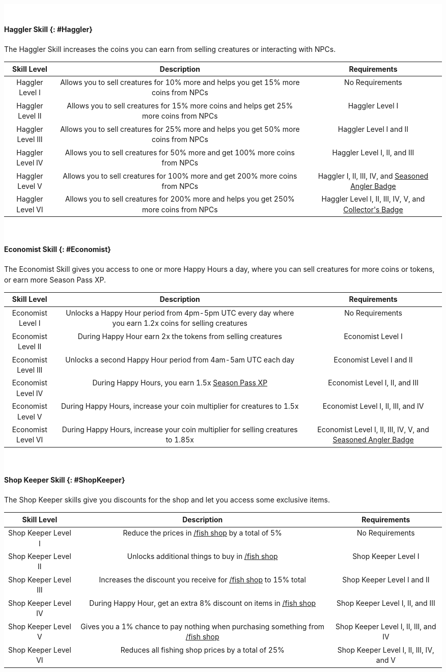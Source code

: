 <br>

#### Haggler Skill {: #Haggler}
The Haggler Skill increases the coins you can earn from selling creatures or interacting with NPCs.

<center>
  
| Skill Level | Description | Requirements | 
|:--------:|:------:|:------:|
| Haggler Level I | Allows you to sell creatures for 10% more and helps you get 15% more coins from NPCs | No Requirements |
  | Haggler Level II | Allows you to sell creatures for 15% more coins and helps get 25% more coins from NPCs | Haggler Level I |
  | Haggler Level III | Allows you to sell creatures for 25% more and helps you get 50% more coins from NPCs | Haggler Level I and II |
| Haggler Level IV | Allows you to sell creatures for 50% more and get 100% more coins from NPCs | Haggler Level I, II, and III |
| Haggler Level V | Allows you to sell creatures for 100% more and get 200% more coins from NPCs | Haggler I, II, III, IV, and <a href="/Bot-features/Currency-Commands/Badges#Angler" target="_blank">Seasoned Angler Badge</a> |
| Haggler Level VI | Allows you to sell creatures for 200% more and helps you get 250% more coins from NPCs | Haggler Level I, II, III, IV, V, and <a href="/Bot-features/Currency-Commands/Badges#Collector" target="_blank">Collector's Badge</a> |

  
  </center>
    <br>
  
#### Economist Skill {: #Economist}
The Economist Skill gives you access to one or more Happy Hours a day, where you can sell creatures for more coins or tokens, or earn more Season Pass XP.

<center>
  
| Skill Level | Description | Requirements | 
|:--------:|:------:|:------:|
  | Economist Level I | Unlocks a Happy Hour period from 4pm-5pm UTC every day where you earn 1.2x coins for selling creatures | No Requirements |
  | Economist Level II | During Happy Hour earn 2x the tokens from selling creatures | Economist Level I |
  | Economist Level III | Unlocks a second Happy Hour period from 4am-5am UTC each day | Economist Level I and II |
  |  Economist Level IV | During Happy Hours, you earn 1.5x <a href="/Bot-features/Currency-Commands/Grind-Commands/Fishing#FishSeason" target="_blank">Season Pass XP</a> | Economist Level I, II, and III |
  |  Economist Level V | During Happy Hours, increase your coin multiplier for creatures to 1.5x |  Economist Level I, II, III, and IV |
| Economist Level VI | During Happy Hours, increase your coin multiplier for selling creatures to 1.85x | Economist Level I, II, III, IV, V, and <a href="/Bot-features/Currency-Commands/Badges#Angler" target="_blank">Seasoned Angler Badge</a> |

  
  </center>
  
  <br>
  
#### Shop Keeper Skill {: #ShopKeeper}
The Shop Keeper skills give you discounts for the shop and let you access some exclusive items. 

<center>
  
| Skill Level | Description | Requirements | 
|:--------:|:------:|:------:|
  | Shop Keeper Level I | Reduce the prices in <a href="/Bot-features/Currency-Commands/Basic-Commands#FishingShop" target="_blank">/fish shop</a> by a total of 5% | No Requirements |
  | Shop Keeper Level II | Unlocks additional things to buy in <a href="/Bot-features/Currency-Commands/Basic-Commands#FishingShop" target="_blank">/fish shop</a> | Shop Keeper Level I |
  | Shop Keeper Level III | Increases the discount you receive for <a href="/Bot-features/Currency-Commands/Basic-Commands#FishingShop" target="_blank">/fish shop</a> to 15% total | Shop Keeper Level I and II |
  | Shop Keeper Level IV | During Happy Hour, get an extra 8% discount on items in <a href="/Bot-features/Currency-Commands/Basic-Commands#FishingShop" target="_blank">/fish shop</a> | Shop Keeper Level I, II, and III |
  | Shop Keeper Level V | Gives you a 1% chance to pay nothing when purchasing something from <a href="/Bot-features/Currency-Commands/Basic-Commands#FishingShop" target="_blank">/fish shop</a> | Shop Keeper Level I, II, III, and IV |
| Shop Keeper Level VI | Reduces all fishing shop prices by a total of 25% | Shop Keeper Level I, II, III, IV, and V |
